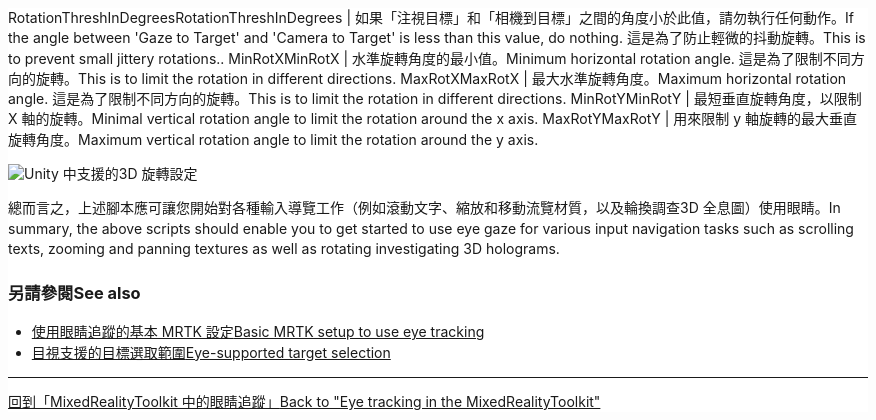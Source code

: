 <span data-ttu-id="4c6f9-224">RotationThreshInDegrees</span><span class="sxs-lookup"><span data-stu-id="4c6f9-224">RotationThreshInDegrees</span></span> | <span data-ttu-id="4c6f9-225">如果「注視目標」和「相機到目標」之間的角度小於此值，請勿執行任何動作。</span><span class="sxs-lookup"><span data-stu-id="4c6f9-225">If the angle between 'Gaze to Target' and 'Camera to Target' is less than this value, do nothing.</span></span> <span data-ttu-id="4c6f9-226">這是為了防止輕微的抖動旋轉。</span><span class="sxs-lookup"><span data-stu-id="4c6f9-226">This is to prevent small jittery rotations..</span></span>
<span data-ttu-id="4c6f9-227">MinRotX</span><span class="sxs-lookup"><span data-stu-id="4c6f9-227">MinRotX</span></span> | <span data-ttu-id="4c6f9-228">水準旋轉角度的最小值。</span><span class="sxs-lookup"><span data-stu-id="4c6f9-228">Minimum horizontal rotation angle.</span></span> <span data-ttu-id="4c6f9-229">這是為了限制不同方向的旋轉。</span><span class="sxs-lookup"><span data-stu-id="4c6f9-229">This is to limit the rotation in different directions.</span></span>
<span data-ttu-id="4c6f9-230">MaxRotX</span><span class="sxs-lookup"><span data-stu-id="4c6f9-230">MaxRotX</span></span> | <span data-ttu-id="4c6f9-231">最大水準旋轉角度。</span><span class="sxs-lookup"><span data-stu-id="4c6f9-231">Maximum horizontal rotation angle.</span></span> <span data-ttu-id="4c6f9-232">這是為了限制不同方向的旋轉。</span><span class="sxs-lookup"><span data-stu-id="4c6f9-232">This is to limit the rotation in different directions.</span></span>
<span data-ttu-id="4c6f9-233">MinRotY</span><span class="sxs-lookup"><span data-stu-id="4c6f9-233">MinRotY</span></span> | <span data-ttu-id="4c6f9-234">最短垂直旋轉角度，以限制 X 軸的旋轉。</span><span class="sxs-lookup"><span data-stu-id="4c6f9-234">Minimal vertical rotation angle to limit the rotation around the x axis.</span></span>
<span data-ttu-id="4c6f9-235">MaxRotY</span><span class="sxs-lookup"><span data-stu-id="4c6f9-235">MaxRotY</span></span> | <span data-ttu-id="4c6f9-236">用來限制 y 軸旋轉的最大垂直旋轉角度。</span><span class="sxs-lookup"><span data-stu-id="4c6f9-236">Maximum vertical rotation angle to limit the rotation around the y axis.</span></span>

![Unity 中支援的3D 旋轉設定](../Images/EyeTracking/mrtk_et_nav_rotate.jpg)

<span data-ttu-id="4c6f9-238">總而言之，上述腳本應可讓您開始對各種輸入導覽工作（例如滾動文字、縮放和移動流覽材質，以及輪換調查3D 全息圖）使用眼睛。</span><span class="sxs-lookup"><span data-stu-id="4c6f9-238">In summary, the above scripts should enable you to  get started to use eye gaze for various input navigation tasks such as scrolling texts, zooming and panning textures as well as rotating investigating 3D holograms.</span></span>

### <a name="see-also"></a><span data-ttu-id="4c6f9-239">另請參閱</span><span class="sxs-lookup"><span data-stu-id="4c6f9-239">See also</span></span>

- [<span data-ttu-id="4c6f9-240">使用眼睛追蹤的基本 MRTK 設定</span><span class="sxs-lookup"><span data-stu-id="4c6f9-240">Basic MRTK setup to use eye tracking</span></span>](EyeTracking_BasicSetup.md)
- [<span data-ttu-id="4c6f9-241">目視支援的目標選取範圍</span><span class="sxs-lookup"><span data-stu-id="4c6f9-241">Eye-supported target selection</span></span>](EyeTracking_TargetSelection.md)

---
[<span data-ttu-id="4c6f9-242">回到「MixedRealityToolkit 中的眼睛追蹤」</span><span class="sxs-lookup"><span data-stu-id="4c6f9-242">Back to "Eye tracking in the MixedRealityToolkit"</span></span>](EyeTracking_Main.md)
